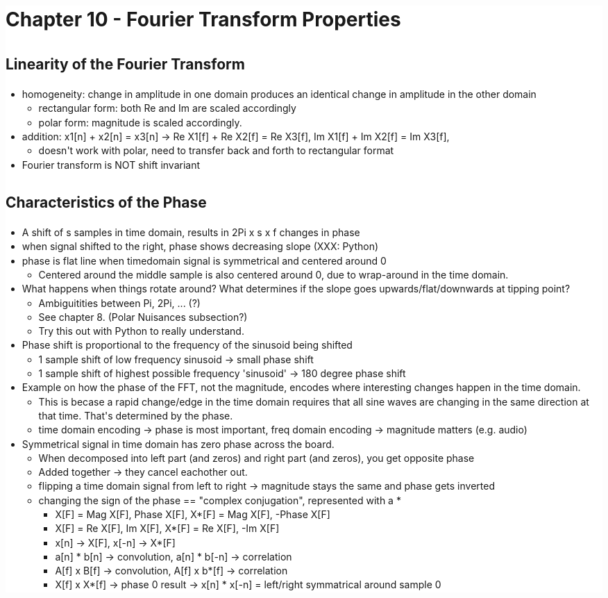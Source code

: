 # Chapter 10 - Fourier Transform Properties


## Linearity of the Fourier Transform

* homogeneity: change in amplitude in one domain produces an identical change in amplitude in the other domain
    * rectangular form: both Re and Im are scaled accordingly
    * polar form: magnitude is scaled accordingly.
* addition: x1[n] + x2[n] = x3[n] -> Re X1[f] + Re X2[f] = Re X3[f], Im X1[f] + Im X2[f] = Im X3[f], 
    * doesn't work with polar, need to transfer back and forth to rectangular format
* Fourier transform is NOT shift invariant

## Characteristics of the Phase

* A shift of s samples in time domain, results in 2Pi x s x f changes in phase
* when signal shifted to the right, phase shows decreasing slope (XXX: Python)
* phase is flat line when timedomain signal is symmetrical and centered around 0
    * Centered around the middle sample is also centered around 0, due to wrap-around in the time domain.
* What happens when things rotate around? What determines if the slope goes upwards/flat/downwards at tipping point?
    * Ambiguitities between Pi, 2Pi, ... (?)
    * See chapter 8. (Polar Nuisances subsection?) 
    * Try this out with Python to really understand.
* Phase shift is proportional to the frequency of the sinusoid being shifted
    * 1 sample shift of low frequency sinusoid -> small phase shift
    * 1 sample shift of highest possible frequency 'sinusoid' -> 180 degree phase shift
* Example on how the phase of the FFT, not the magnitude, encodes where interesting changes happen in the
  time domain.
    * This is becase a rapid change/edge in the time domain requires that all sine waves are changing in the
      same direction at that time. That's determined by the phase.
    * time domain encoding -> phase is most important, freq domain encoding -> magnitude matters (e.g. audio)
* Symmetrical signal in time domain has zero phase across the board.
    * When decomposed into left part (and zeros) and right part (and zeros), you get opposite phase
    * Added together -> they cancel eachother out.
    * flipping a time domain signal from left to right -> magnitude stays the same and phase gets inverted
    * changing the sign of the phase == "complex conjugation", represented with a *
        * X[F] = Mag X[F], Phase X[F], X*[F] = Mag X[F], -Phase X[F]
        * X[F] = Re X[F], Im X[F], X*[F] = Re X[F], -Im X[F]
        * x[n] -> X[F], x[-n] -> X*[F]
        * a[n] * b[n] -> convolution, a[n] * b[-n] -> correlation
        * A[f] x B[f] -> convolution, A[f] x b*[f] -> correlation
        * X[f] x X*[f] -> phase 0 result -> x[n] * x[-n] = left/right symmatrical around sample 0
